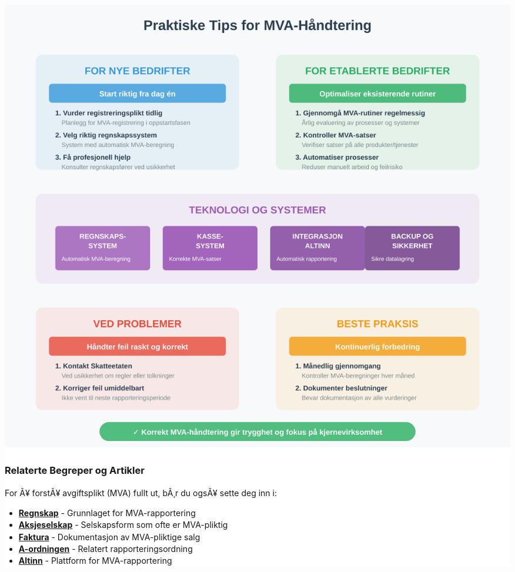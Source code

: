 ![Praktiske tips for MVA-hÃ¥ndtering](mva-praktiske-tips.svg)

### Relaterte Begreper og Artikler

For Ã¥ forstÃ¥ avgiftsplikt (MVA) fullt ut, bÃ¸r du ogsÃ¥ sette deg inn i:

- **[Regnskap](/blogs/regnskap/hva-er-regnskap "Hva er Regnskap? En komplett guide")** - Grunnlaget for MVA-rapportering
- **[Aksjeselskap](/blogs/regnskap/hva-er-et-aksjeselskap "Hva er et Aksjeselskap? Komplett Guide til Selskapsformen")** - Selskapsform som ofte er MVA-pliktig
- **[Faktura](/blogs/regnskap/hva-er-en-faktura "Hva er en Faktura? En Guide til Norske Fakturakrav")** - Dokumentasjon av MVA-pliktige salg
- **[A-ordningen](/blogs/regnskap/hva-er-a-ordningen "Hva er A-ordningen? Komplett Guide til Rapportering")** - Relatert rapporteringsordning
- **[Altinn](/blogs/regnskap/hva-er-altinn "Hva er Altinn? Digital Kommunikasjon med Offentlige Myndigheter")** - Plattform for MVA-rapportering
